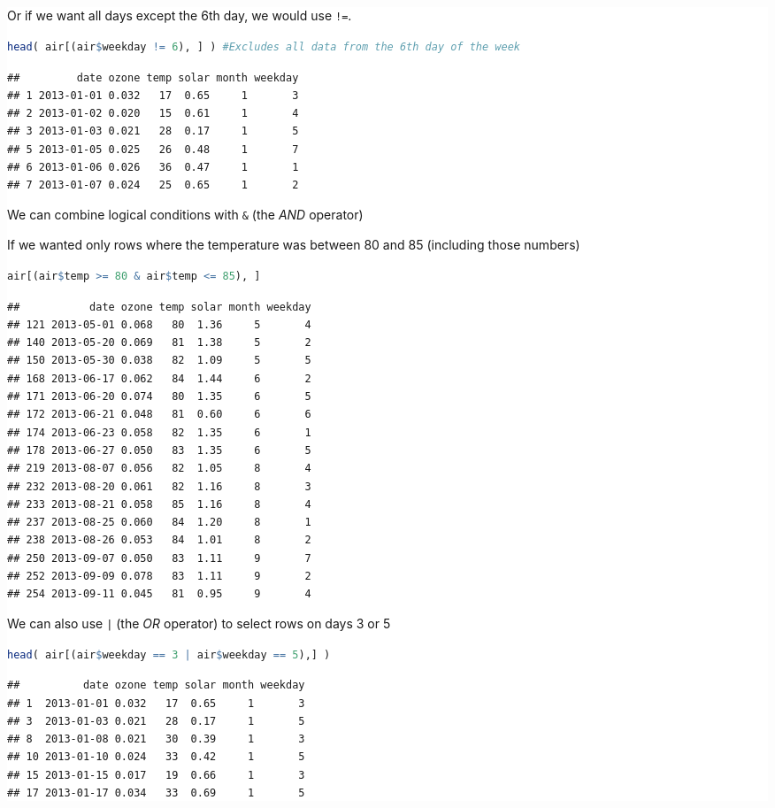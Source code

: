 Or if we want all days except the 6th day, we would use `!=`.


```r
head( air[(air$weekday != 6), ] ) #Excludes all data from the 6th day of the week
```

```
##         date ozone temp solar month weekday
## 1 2013-01-01 0.032   17  0.65     1       3
## 2 2013-01-02 0.020   15  0.61     1       4
## 3 2013-01-03 0.021   28  0.17     1       5
## 5 2013-01-05 0.025   26  0.48     1       7
## 6 2013-01-06 0.026   36  0.47     1       1
## 7 2013-01-07 0.024   25  0.65     1       2
```

We can combine logical conditions with `&` (the _AND_ operator)

If we wanted only rows where the temperature was between 80 and 85 (including those numbers)


```r
air[(air$temp >= 80 & air$temp <= 85), ]
```

```
##           date ozone temp solar month weekday
## 121 2013-05-01 0.068   80  1.36     5       4
## 140 2013-05-20 0.069   81  1.38     5       2
## 150 2013-05-30 0.038   82  1.09     5       5
## 168 2013-06-17 0.062   84  1.44     6       2
## 171 2013-06-20 0.074   80  1.35     6       5
## 172 2013-06-21 0.048   81  0.60     6       6
## 174 2013-06-23 0.058   82  1.35     6       1
## 178 2013-06-27 0.050   83  1.35     6       5
## 219 2013-08-07 0.056   82  1.05     8       4
## 232 2013-08-20 0.061   82  1.16     8       3
## 233 2013-08-21 0.058   85  1.16     8       4
## 237 2013-08-25 0.060   84  1.20     8       1
## 238 2013-08-26 0.053   84  1.01     8       2
## 250 2013-09-07 0.050   83  1.11     9       7
## 252 2013-09-09 0.078   83  1.11     9       2
## 254 2013-09-11 0.045   81  0.95     9       4
```

We can also use `|` (the _OR_ operator) to select rows on days 3 or 5

```r
head( air[(air$weekday == 3 | air$weekday == 5),] )
```

```
##          date ozone temp solar month weekday
## 1  2013-01-01 0.032   17  0.65     1       3
## 3  2013-01-03 0.021   28  0.17     1       5
## 8  2013-01-08 0.021   30  0.39     1       3
## 10 2013-01-10 0.024   33  0.42     1       5
## 15 2013-01-15 0.017   19  0.66     1       3
## 17 2013-01-17 0.034   33  0.69     1       5
```
